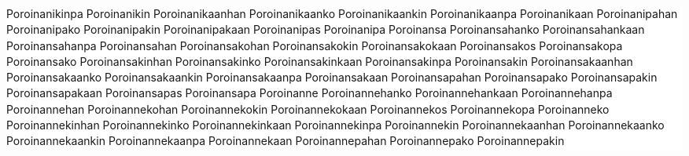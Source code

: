 Poroinanikinpa
Poroinanikin
Poroinanikaanhan
Poroinanikaanko
Poroinanikaankin
Poroinanikaanpa
Poroinanikaan
Poroinanipahan
Poroinanipako
Poroinanipakin
Poroinanipakaan
Poroinanipas
Poroinanipa
Poroinansa
Poroinansahanko
Poroinansahankaan
Poroinansahanpa
Poroinansahan
Poroinansakohan
Poroinansakokin
Poroinansakokaan
Poroinansakos
Poroinansakopa
Poroinansako
Poroinansakinhan
Poroinansakinko
Poroinansakinkaan
Poroinansakinpa
Poroinansakin
Poroinansakaanhan
Poroinansakaanko
Poroinansakaankin
Poroinansakaanpa
Poroinansakaan
Poroinansapahan
Poroinansapako
Poroinansapakin
Poroinansapakaan
Poroinansapas
Poroinansapa
Poroinanne
Poroinannehanko
Poroinannehankaan
Poroinannehanpa
Poroinannehan
Poroinannekohan
Poroinannekokin
Poroinannekokaan
Poroinannekos
Poroinannekopa
Poroinanneko
Poroinannekinhan
Poroinannekinko
Poroinannekinkaan
Poroinannekinpa
Poroinannekin
Poroinannekaanhan
Poroinannekaanko
Poroinannekaankin
Poroinannekaanpa
Poroinannekaan
Poroinannepahan
Poroinannepako
Poroinannepakin